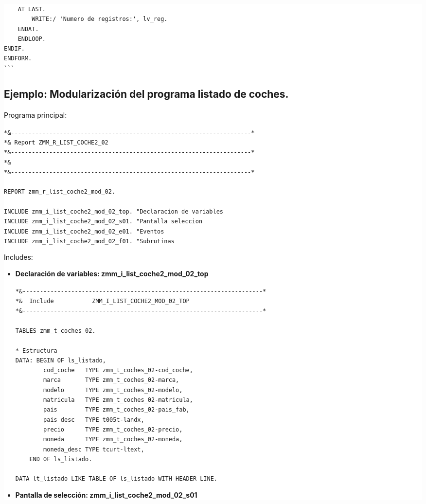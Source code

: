         AT LAST.
            WRITE:/ 'Numero de registros:', lv_reg.
        ENDAT.
        ENDLOOP.
    ENDIF.
    ENDFORM.
    ```

## Ejemplo: Modularización del programa listado de coches.

Programa principal:

```abap
*&---------------------------------------------------------------------*
*& Report ZMM_R_LIST_COCHE2_02
*&---------------------------------------------------------------------*
*&
*&---------------------------------------------------------------------*

REPORT zmm_r_list_coche2_mod_02.

INCLUDE zmm_i_list_coche2_mod_02_top. "Declaracion de variables
INCLUDE zmm_i_list_coche2_mod_02_s01. "Pantalla seleccion
INCLUDE zmm_i_list_coche2_mod_02_e01. "Eventos
INCLUDE zmm_i_list_coche2_mod_02_f01. "Subrutinas
```

Includes:

* **Declaración de variables: zmm_i_list_coche2_mod_02_top**

    ```abap
    *&---------------------------------------------------------------------*
    *&  Include           ZMM_I_LIST_COCHE2_MOD_02_TOP
    *&---------------------------------------------------------------------*

    TABLES zmm_t_coches_02.

    * Estructura
    DATA: BEGIN OF ls_listado,
            cod_coche   TYPE zmm_t_coches_02-cod_coche,
            marca       TYPE zmm_t_coches_02-marca,
            modelo      TYPE zmm_t_coches_02-modelo,
            matricula   TYPE zmm_t_coches_02-matricula,
            pais        TYPE zmm_t_coches_02-pais_fab,
            pais_desc   TYPE t005t-landx,
            precio      TYPE zmm_t_coches_02-precio,
            moneda      TYPE zmm_t_coches_02-moneda,
            moneda_desc TYPE tcurt-ltext,
        END OF ls_listado.

    DATA lt_listado LIKE TABLE OF ls_listado WITH HEADER LINE.
    ```

* **Pantalla de selección: zmm_i_list_coche2_mod_02_s01**
